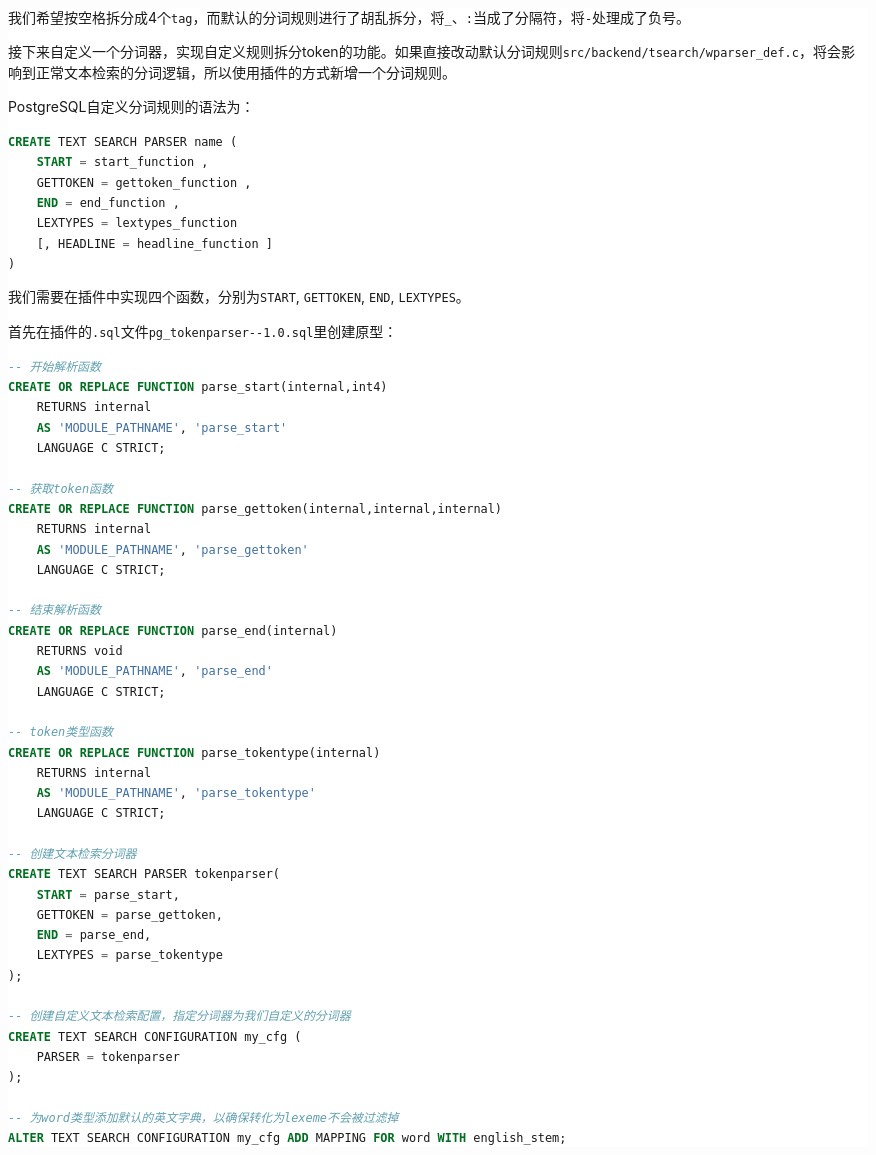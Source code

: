 我们希望按空格拆分成4个`tag`，而默认的分词规则进行了胡乱拆分，将`_`、`:`当成了分隔符，将`-`处理成了负号。

接下来自定义一个分词器，实现自定义规则拆分token的功能。如果直接改动默认分词规则`src/backend/tsearch/wparser_def.c`，将会影响到正常文本检索的分词逻辑，所以使用插件的方式新增一个分词规则。

PostgreSQL自定义分词规则的语法为：

```sql
CREATE TEXT SEARCH PARSER name (
    START = start_function ,
    GETTOKEN = gettoken_function ,
    END = end_function ,
    LEXTYPES = lextypes_function
    [, HEADLINE = headline_function ]
)
```

我们需要在插件中实现四个函数，分别为`START`, `GETTOKEN`, `END`, `LEXTYPES`。

首先在插件的`.sql`文件`pg_tokenparser--1.0.sql`里创建原型：

```sql
-- 开始解析函数
CREATE OR REPLACE FUNCTION parse_start(internal,int4)
    RETURNS internal
    AS 'MODULE_PATHNAME', 'parse_start'
    LANGUAGE C STRICT;

-- 获取token函数
CREATE OR REPLACE FUNCTION parse_gettoken(internal,internal,internal)
    RETURNS internal 
    AS 'MODULE_PATHNAME', 'parse_gettoken'
    LANGUAGE C STRICT;

-- 结束解析函数
CREATE OR REPLACE FUNCTION parse_end(internal)
    RETURNS void
    AS 'MODULE_PATHNAME', 'parse_end'
    LANGUAGE C STRICT;

-- token类型函数
CREATE OR REPLACE FUNCTION parse_tokentype(internal)
    RETURNS internal
    AS 'MODULE_PATHNAME', 'parse_tokentype'
    LANGUAGE C STRICT;

-- 创建文本检索分词器
CREATE TEXT SEARCH PARSER tokenparser(
    START = parse_start,
    GETTOKEN = parse_gettoken,
    END = parse_end,
    LEXTYPES = parse_tokentype
);

-- 创建自定义文本检索配置，指定分词器为我们自定义的分词器
CREATE TEXT SEARCH CONFIGURATION my_cfg (
    PARSER = tokenparser
);

-- 为word类型添加默认的英文字典，以确保转化为lexeme不会被过滤掉
ALTER TEXT SEARCH CONFIGURATION my_cfg ADD MAPPING FOR word WITH english_stem; 
```
